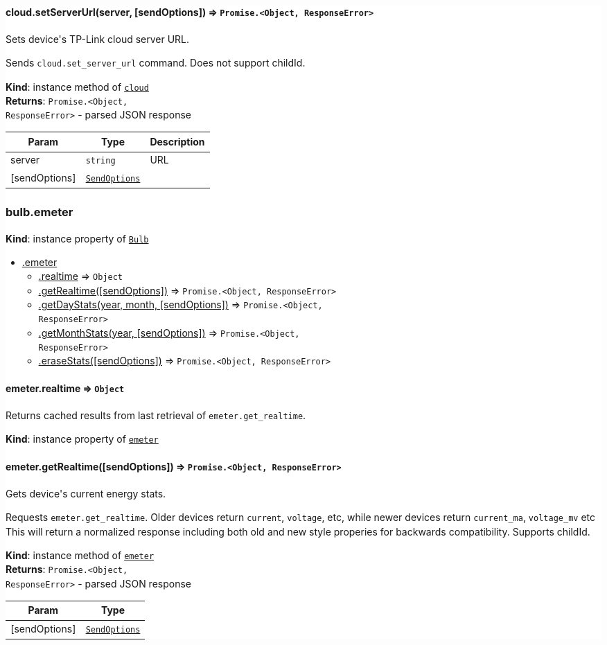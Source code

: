 <a name="Bulb+cloud+setServerUrl"></a>

#### cloud.setServerUrl(server, [sendOptions]) ⇒ <code>Promise.&lt;Object, ResponseError&gt;</code>
Sets device's TP-Link cloud server URL.

Sends `cloud.set_server_url` command. Does not support childId.

**Kind**: instance method of [<code>cloud</code>](#Bulb+cloud)  
**Returns**: <code>Promise.&lt;Object, ResponseError&gt;</code> - parsed JSON response  

| Param | Type | Description |
| --- | --- | --- |
| server | <code>string</code> | URL |
| [sendOptions] | [<code>SendOptions</code>](#SendOptions) |  |

<a name="Bulb+emeter"></a>

### bulb.emeter
**Kind**: instance property of [<code>Bulb</code>](#Bulb)  

* [.emeter](#Bulb+emeter)
    * [.realtime](#Bulb+emeter+realtime) ⇒ <code>Object</code>
    * [.getRealtime([sendOptions])](#Bulb+emeter+getRealtime) ⇒ <code>Promise.&lt;Object, ResponseError&gt;</code>
    * [.getDayStats(year, month, [sendOptions])](#Bulb+emeter+getDayStats) ⇒ <code>Promise.&lt;Object, ResponseError&gt;</code>
    * [.getMonthStats(year, [sendOptions])](#Bulb+emeter+getMonthStats) ⇒ <code>Promise.&lt;Object, ResponseError&gt;</code>
    * [.eraseStats([sendOptions])](#Bulb+emeter+eraseStats) ⇒ <code>Promise.&lt;Object, ResponseError&gt;</code>

<a name="Bulb+emeter+realtime"></a>

#### emeter.realtime ⇒ <code>Object</code>
Returns cached results from last retrieval of `emeter.get_realtime`.

**Kind**: instance property of [<code>emeter</code>](#Bulb+emeter)  
<a name="Bulb+emeter+getRealtime"></a>

#### emeter.getRealtime([sendOptions]) ⇒ <code>Promise.&lt;Object, ResponseError&gt;</code>
Gets device's current energy stats.

Requests `emeter.get_realtime`. Older devices return `current`, `voltage`, etc,
while newer devices return `current_ma`, `voltage_mv` etc
This will return a normalized response including both old and new style properies for backwards compatibility.
Supports childId.

**Kind**: instance method of [<code>emeter</code>](#Bulb+emeter)  
**Returns**: <code>Promise.&lt;Object, ResponseError&gt;</code> - parsed JSON response  

| Param | Type |
| --- | --- |
| [sendOptions] | [<code>SendOptions</code>](#SendOptions) | 
